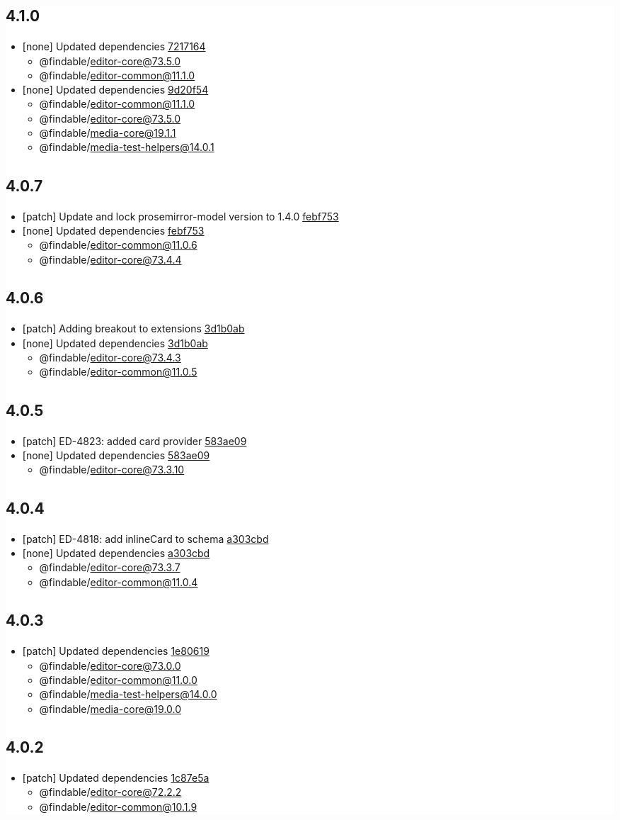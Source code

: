 ## 4.1.0
- [none] Updated dependencies [7217164](https://github.com/fnamazing/uiKit/commits/7217164)
  - @findable/editor-core@73.5.0
  - @findable/editor-common@11.1.0
- [none] Updated dependencies [9d20f54](https://github.com/fnamazing/uiKit/commits/9d20f54)
  - @findable/editor-common@11.1.0
  - @findable/editor-core@73.5.0
  - @findable/media-core@19.1.1
  - @findable/media-test-helpers@14.0.1

## 4.0.7
- [patch] Update and lock prosemirror-model version to 1.4.0 [febf753](https://github.com/fnamazing/uiKit/commits/febf753)
- [none] Updated dependencies [febf753](https://github.com/fnamazing/uiKit/commits/febf753)
  - @findable/editor-common@11.0.6
  - @findable/editor-core@73.4.4

## 4.0.6
- [patch] Adding breakout to extensions [3d1b0ab](https://github.com/fnamazing/uiKit/commits/3d1b0ab)
- [none] Updated dependencies [3d1b0ab](https://github.com/fnamazing/uiKit/commits/3d1b0ab)
  - @findable/editor-core@73.4.3
  - @findable/editor-common@11.0.5

## 4.0.5
- [patch] ED-4823: added card provider [583ae09](https://github.com/fnamazing/uiKit/commits/583ae09)
- [none] Updated dependencies [583ae09](https://github.com/fnamazing/uiKit/commits/583ae09)
  - @findable/editor-core@73.3.10

## 4.0.4
- [patch] ED-4818: add inlineCard to schema [a303cbd](https://github.com/fnamazing/uiKit/commits/a303cbd)
- [none] Updated dependencies [a303cbd](https://github.com/fnamazing/uiKit/commits/a303cbd)
  - @findable/editor-core@73.3.7
  - @findable/editor-common@11.0.4

## 4.0.3
- [patch] Updated dependencies [1e80619](https://github.com/fnamazing/uiKit/commits/1e80619)
  - @findable/editor-core@73.0.0
  - @findable/editor-common@11.0.0
  - @findable/media-test-helpers@14.0.0
  - @findable/media-core@19.0.0

## 4.0.2
- [patch] Updated dependencies [1c87e5a](https://github.com/fnamazing/uiKit/commits/1c87e5a)
  - @findable/editor-core@72.2.2
  - @findable/editor-common@10.1.9
